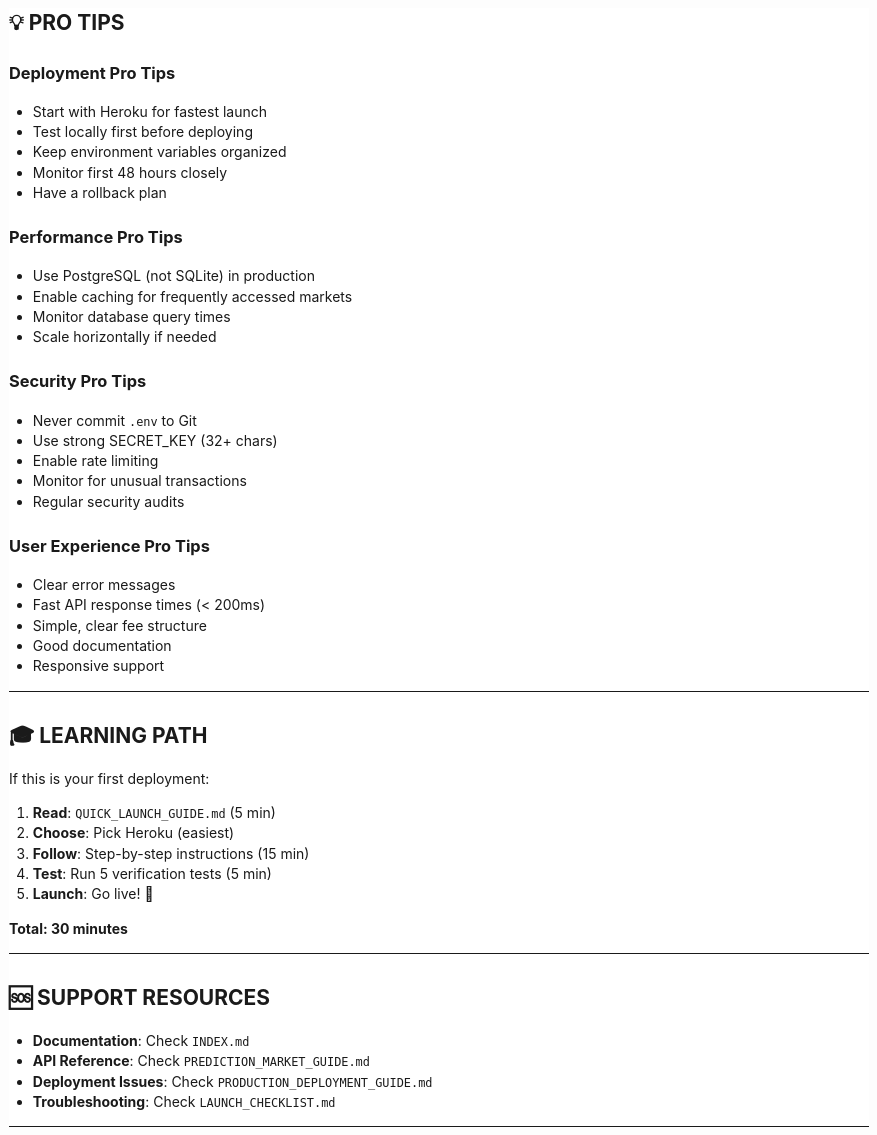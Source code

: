 
## 💡 PRO TIPS

### Deployment Pro Tips
- Start with Heroku for fastest launch
- Test locally first before deploying
- Keep environment variables organized
- Monitor first 48 hours closely
- Have a rollback plan

### Performance Pro Tips
- Use PostgreSQL (not SQLite) in production
- Enable caching for frequently accessed markets
- Monitor database query times
- Scale horizontally if needed

### Security Pro Tips
- Never commit `.env` to Git
- Use strong SECRET_KEY (32+ chars)
- Enable rate limiting
- Monitor for unusual transactions
- Regular security audits

### User Experience Pro Tips
- Clear error messages
- Fast API response times (< 200ms)
- Simple, clear fee structure
- Good documentation
- Responsive support

---

## 🎓 LEARNING PATH

If this is your first deployment:

1. **Read**: `QUICK_LAUNCH_GUIDE.md` (5 min)
2. **Choose**: Pick Heroku (easiest)
3. **Follow**: Step-by-step instructions (15 min)
4. **Test**: Run 5 verification tests (5 min)
5. **Launch**: Go live! 🎉

**Total: 30 minutes**

---

## 🆘 SUPPORT RESOURCES

- **Documentation**: Check `INDEX.md`
- **API Reference**: Check `PREDICTION_MARKET_GUIDE.md`
- **Deployment Issues**: Check `PRODUCTION_DEPLOYMENT_GUIDE.md`
- **Troubleshooting**: Check `LAUNCH_CHECKLIST.md`

---